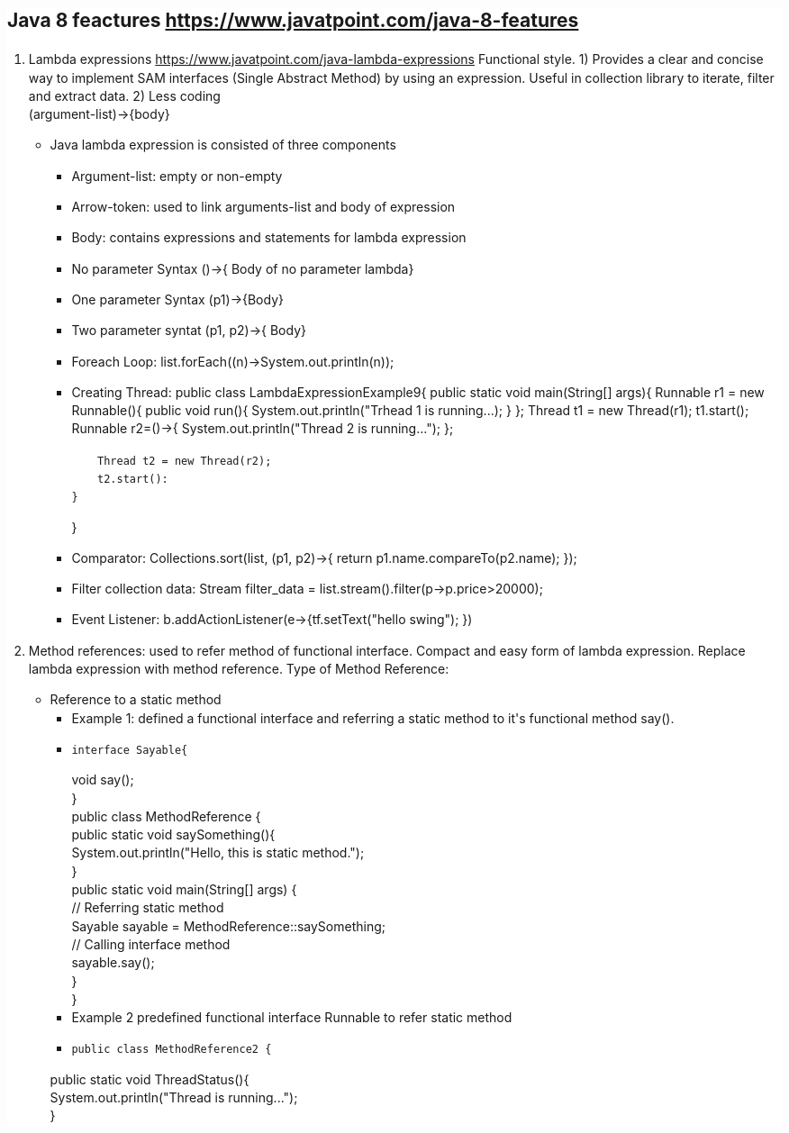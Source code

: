 ## Java 8 feactures  https://www.javatpoint.com/java-8-features
1. Lambda expressions https://www.javatpoint.com/java-lambda-expressions
  Functional style. 1) Provides a clear and concise way to implement SAM interfaces (Single Abstract Method) by using an expression. Useful in collection library to iterate, filter and extract data. 2) Less coding  
  (argument-list)->{body}

    - Java lambda expression is consisted of three components 
      - Argument-list: empty or non-empty 
      - Arrow-token: used to link arguments-list and body of expression 
      - Body: contains expressions and statements for lambda expression 
      - No parameter Syntax ()->{ Body of no parameter lambda}
      - One parameter Syntax (p1)->{Body}
      - Two parameter syntat (p1, p2)->{ Body}
      - Foreach Loop: list.forEach((n)->System.out.println(n)); 
      - Creating Thread: 
        public class LambdaExpressionExample9{
            public static void main(String[] args){
                Runnable r1 = new Runnable(){
                    public void run(){
                        System.out.println("Trhead 1 is running...);
                    }
                };
                Thread t1 = new Thread(r1);
                t1.start();
                Runnable r2=()->{
                    System.out.println("Thread 2 is running...");
                };

                Thread t2 = new Thread(r2);
                t2.start():
            }
        }
       - Comparator: Collections.sort(list, (p1, p2)->{
                return p1.name.compareTo(p2.name); });
        - Filter collection data: Stream<Product> filter_data = list.stream().filter(p->p.price>20000);
        - Event Listener:  b.addActionListener(e->{tf.setText("hello swing"); })
        
2. Method references: used to refer method of functional interface. Compact and easy form of lambda expression. Replace lambda expression with method reference. 
   Type of Method Reference:
    - Reference to a static method
        - Example 1: defined a functional interface and referring a static method to it's functional method say().
        -     interface Sayable{  
            void say();  
        }  
        public class MethodReference {  
        public static void saySomething(){  
            System.out.println("Hello, this is static method.");  
        }  
        public static void main(String[] args) {  
            // Referring static method  
            Sayable sayable = MethodReference::saySomething;  
            // Calling interface method  
            sayable.say();  
        }  
        }  
       - Example 2 predefined functional interface Runnable to refer static method
       -     public class MethodReference2 {  
        public static void ThreadStatus(){  
            System.out.println("Thread is running...");  
        }  